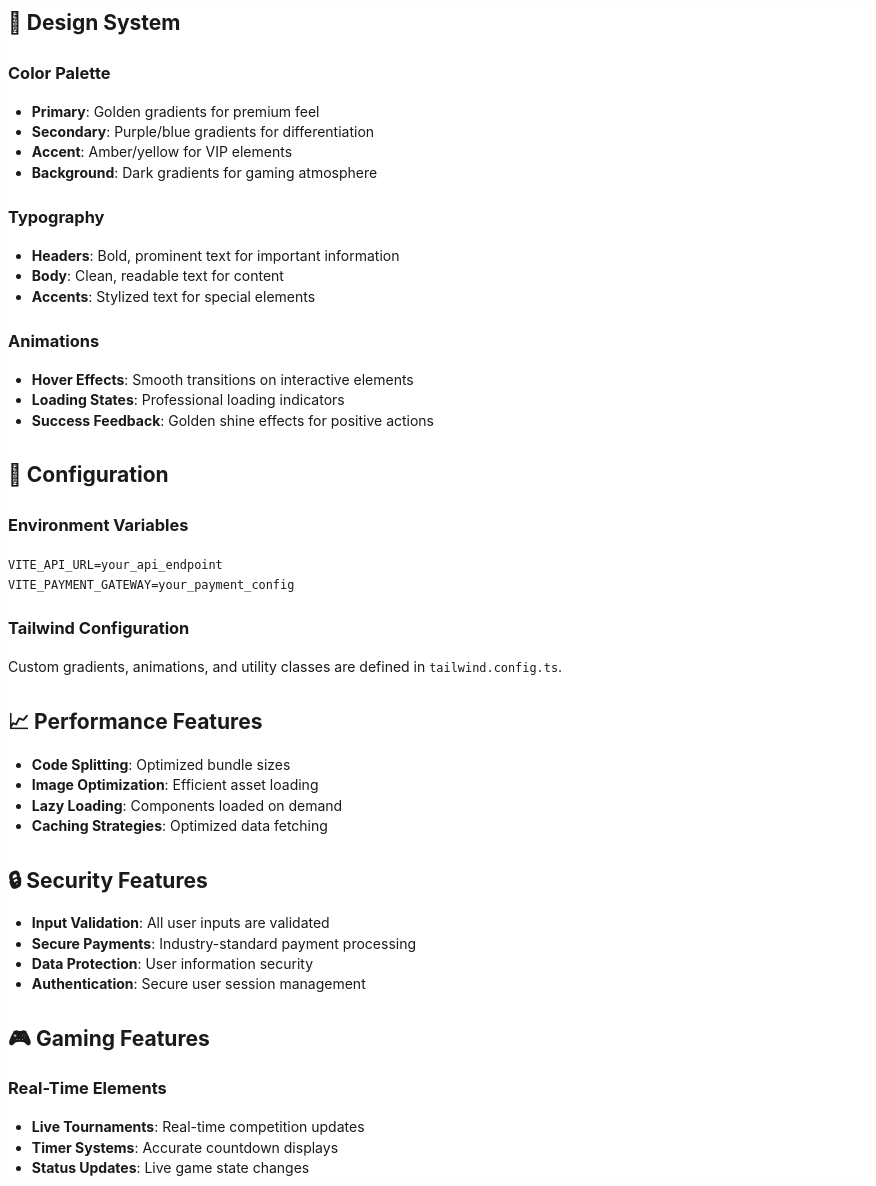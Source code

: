 ## 🎨 Design System

### Color Palette
- **Primary**: Golden gradients for premium feel
- **Secondary**: Purple/blue gradients for differentiation
- **Accent**: Amber/yellow for VIP elements
- **Background**: Dark gradients for gaming atmosphere

### Typography
- **Headers**: Bold, prominent text for important information
- **Body**: Clean, readable text for content
- **Accents**: Stylized text for special elements

### Animations
- **Hover Effects**: Smooth transitions on interactive elements
- **Loading States**: Professional loading indicators
- **Success Feedback**: Golden shine effects for positive actions

## 🔧 Configuration

### Environment Variables
```env
VITE_API_URL=your_api_endpoint
VITE_PAYMENT_GATEWAY=your_payment_config
```

### Tailwind Configuration
Custom gradients, animations, and utility classes are defined in `tailwind.config.ts`.

## 📈 Performance Features

- **Code Splitting**: Optimized bundle sizes
- **Image Optimization**: Efficient asset loading
- **Lazy Loading**: Components loaded on demand
- **Caching Strategies**: Optimized data fetching

## 🔒 Security Features

- **Input Validation**: All user inputs are validated
- **Secure Payments**: Industry-standard payment processing
- **Data Protection**: User information security
- **Authentication**: Secure user session management

## 🎮 Gaming Features

### Real-Time Elements
- **Live Tournaments**: Real-time competition updates
- **Timer Systems**: Accurate countdown displays
- **Status Updates**: Live game state changes
